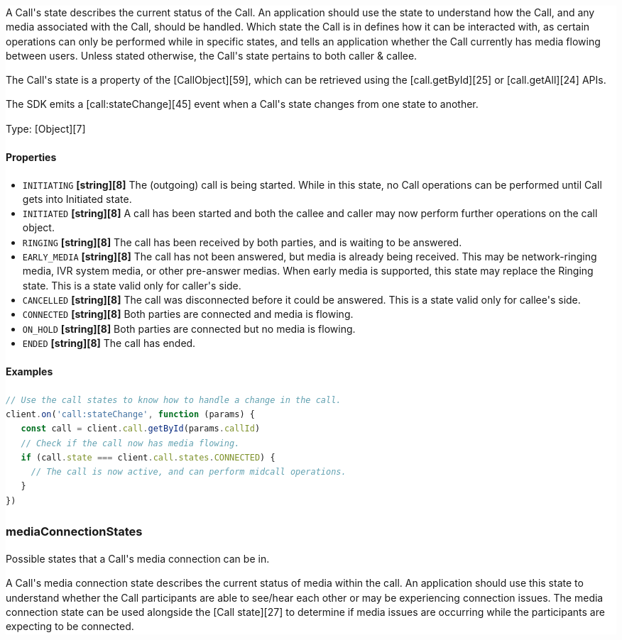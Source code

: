 A Call's state describes the current status of the Call. An application
should use the state to understand how the Call, and any media
associated with the Call, should be handled. Which state the Call is
in defines how it can be interacted with, as certain operations can
only be performed while in specific states, and tells an application
whether the Call currently has media flowing between users.
Unless stated otherwise, the Call's state pertains to both caller & callee.

The Call's state is a property of the [CallObject][59],
which can be retrieved using the [call.getById][25] or
[call.getAll][24] APIs.

The SDK emits a [call:stateChange][45]
event when a Call's state changes from one state to another.

Type: [Object][7]

#### Properties

*   `INITIATING` **[string][8]** The (outgoing) call is being started. While in this state, no Call operations can be performed until Call gets into Initiated state.
*   `INITIATED` **[string][8]** A call has been started and both the callee and caller may now perform further operations on the call object.
*   `RINGING` **[string][8]** The call has been received by both parties, and is waiting to be answered.
*   `EARLY_MEDIA` **[string][8]** The call has not been answered, but media
    is already being received. This may be network-ringing media, IVR
    system media, or other pre-answer medias. When early media is
    supported, this state may replace the Ringing state. This is a state valid only for caller's side.
*   `CANCELLED` **[string][8]** The call was disconnected before it could be answered. This is a state valid only for callee's side.
*   `CONNECTED` **[string][8]** Both parties are connected and media is flowing.
*   `ON_HOLD` **[string][8]** Both parties are connected but no media is flowing.
*   `ENDED` **[string][8]** The call has ended.

#### Examples

```javascript
// Use the call states to know how to handle a change in the call.
client.on('call:stateChange', function (params) {
   const call = client.call.getById(params.callId)
   // Check if the call now has media flowing.
   if (call.state === client.call.states.CONNECTED) {
     // The call is now active, and can perform midcall operations.
   }
})
```

### mediaConnectionStates

Possible states that a Call's media connection can be in.

A Call's media connection state describes the current status of media within the call.
An application should use this state to understand whether the Call participants are
able to see/hear each other or may be experiencing connection issues. The media connection
state can be used alongside the [Call state][27] to determine if media issues
are occurring while the participants are expecting to be connected.
